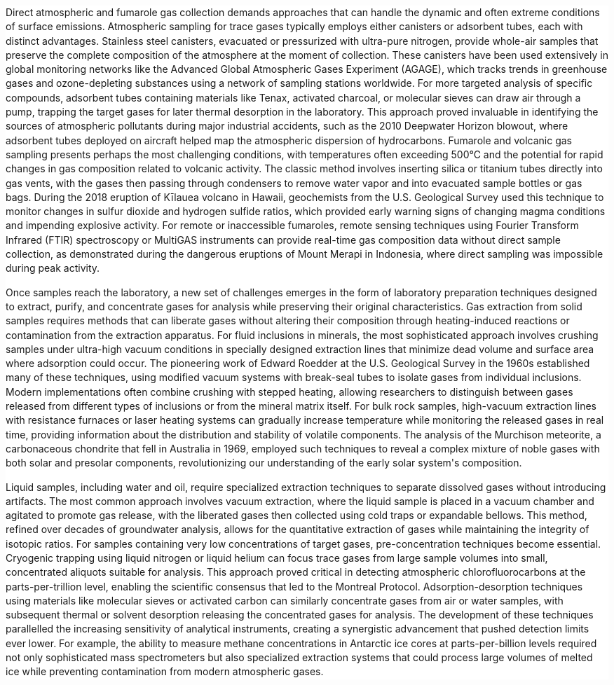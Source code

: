 Direct atmospheric and fumarole gas collection demands approaches that can handle the dynamic and often extreme conditions of surface emissions. Atmospheric sampling for trace gases typically employs either canisters or adsorbent tubes, each with distinct advantages. Stainless steel canisters, evacuated or pressurized with ultra-pure nitrogen, provide whole-air samples that preserve the complete composition of the atmosphere at the moment of collection. These canisters have been used extensively in global monitoring networks like the Advanced Global Atmospheric Gases Experiment (AGAGE), which tracks trends in greenhouse gases and ozone-depleting substances using a network of sampling stations worldwide. For more targeted analysis of specific compounds, adsorbent tubes containing materials like Tenax, activated charcoal, or molecular sieves can draw air through a pump, trapping the target gases for later thermal desorption in the laboratory. This approach proved invaluable in identifying the sources of atmospheric pollutants during major industrial accidents, such as the 2010 Deepwater Horizon blowout, where adsorbent tubes deployed on aircraft helped map the atmospheric dispersion of hydrocarbons. Fumarole and volcanic gas sampling presents perhaps the most challenging conditions, with temperatures often exceeding 500°C and the potential for rapid changes in gas composition related to volcanic activity. The classic method involves inserting silica or titanium tubes directly into gas vents, with the gases then passing through condensers to remove water vapor and into evacuated sample bottles or gas bags. During the 2018 eruption of Kīlauea volcano in Hawaii, geochemists from the U.S. Geological Survey used this technique to monitor changes in sulfur dioxide and hydrogen sulfide ratios, which provided early warning signs of changing magma conditions and impending explosive activity. For remote or inaccessible fumaroles, remote sensing techniques using Fourier Transform Infrared (FTIR) spectroscopy or MultiGAS instruments can provide real-time gas composition data without direct sample collection, as demonstrated during the dangerous eruptions of Mount Merapi in Indonesia, where direct sampling was impossible during peak activity.

Once samples reach the laboratory, a new set of challenges emerges in the form of laboratory preparation techniques designed to extract, purify, and concentrate gases for analysis while preserving their original characteristics. Gas extraction from solid samples requires methods that can liberate gases without altering their composition through heating-induced reactions or contamination from the extraction apparatus. For fluid inclusions in minerals, the most sophisticated approach involves crushing samples under ultra-high vacuum conditions in specially designed extraction lines that minimize dead volume and surface area where adsorption could occur. The pioneering work of Edward Roedder at the U.S. Geological Survey in the 1960s established many of these techniques, using modified vacuum systems with break-seal tubes to isolate gases from individual inclusions. Modern implementations often combine crushing with stepped heating, allowing researchers to distinguish between gases released from different types of inclusions or from the mineral matrix itself. For bulk rock samples, high-vacuum extraction lines with resistance furnaces or laser heating systems can gradually increase temperature while monitoring the released gases in real time, providing information about the distribution and stability of volatile components. The analysis of the Murchison meteorite, a carbonaceous chondrite that fell in Australia in 1969, employed such techniques to reveal a complex mixture of noble gases with both solar and presolar components, revolutionizing our understanding of the early solar system's composition.

Liquid samples, including water and oil, require specialized extraction techniques to separate dissolved gases without introducing artifacts. The most common approach involves vacuum extraction, where the liquid sample is placed in a vacuum chamber and agitated to promote gas release, with the liberated gases then collected using cold traps or expandable bellows. This method, refined over decades of groundwater analysis, allows for the quantitative extraction of gases while maintaining the integrity of isotopic ratios. For samples containing very low concentrations of target gases, pre-concentration techniques become essential. Cryogenic trapping using liquid nitrogen or liquid helium can focus trace gases from large sample volumes into small, concentrated aliquots suitable for analysis. This approach proved critical in detecting atmospheric chlorofluorocarbons at the parts-per-trillion level, enabling the scientific consensus that led to the Montreal Protocol. Adsorption-desorption techniques using materials like molecular sieves or activated carbon can similarly concentrate gases from air or water samples, with subsequent thermal or solvent desorption releasing the concentrated gases for analysis. The development of these techniques parallelled the increasing sensitivity of analytical instruments, creating a synergistic advancement that pushed detection limits ever lower. For example, the ability to measure methane concentrations in Antarctic ice cores at parts-per-billion levels required not only sophisticated mass spectrometers but also specialized extraction systems that could process large volumes of melted ice while preventing contamination from modern atmospheric gases.

